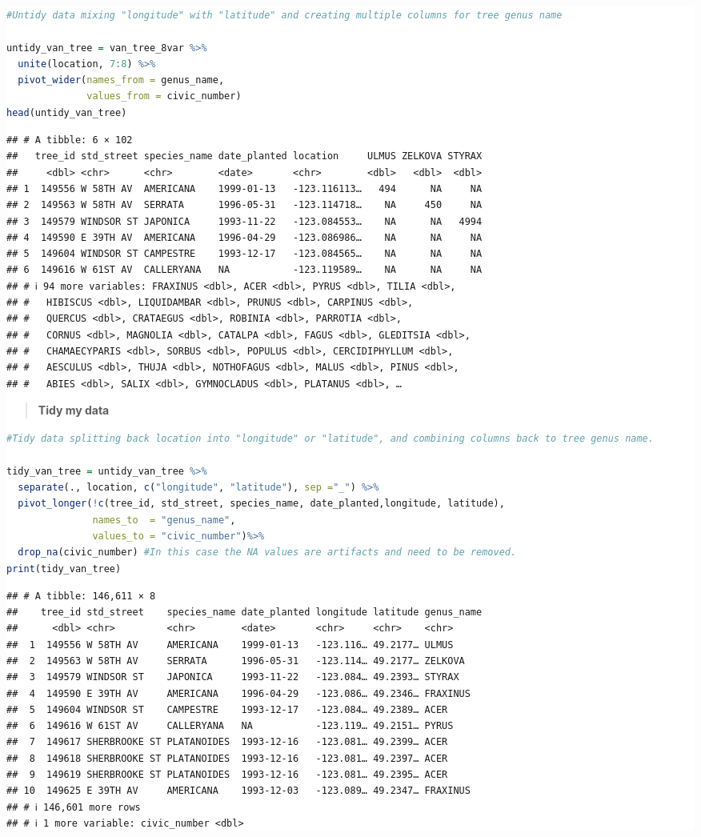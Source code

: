 
```r
#Untidy data mixing "longitude" with "latitude" and creating multiple columns for tree genus name

untidy_van_tree = van_tree_8var %>%
  unite(location, 7:8) %>%
  pivot_wider(names_from = genus_name,
              values_from = civic_number)
head(untidy_van_tree)
```

```
## # A tibble: 6 × 102
##   tree_id std_street species_name date_planted location     ULMUS ZELKOVA STYRAX
##     <dbl> <chr>      <chr>        <date>       <chr>        <dbl>   <dbl>  <dbl>
## 1  149556 W 58TH AV  AMERICANA    1999-01-13   -123.116113…   494      NA     NA
## 2  149563 W 58TH AV  SERRATA      1996-05-31   -123.114718…    NA     450     NA
## 3  149579 WINDSOR ST JAPONICA     1993-11-22   -123.084553…    NA      NA   4994
## 4  149590 E 39TH AV  AMERICANA    1996-04-29   -123.086986…    NA      NA     NA
## 5  149604 WINDSOR ST CAMPESTRE    1993-12-17   -123.084565…    NA      NA     NA
## 6  149616 W 61ST AV  CALLERYANA   NA           -123.119589…    NA      NA     NA
## # ℹ 94 more variables: FRAXINUS <dbl>, ACER <dbl>, PYRUS <dbl>, TILIA <dbl>,
## #   HIBISCUS <dbl>, LIQUIDAMBAR <dbl>, PRUNUS <dbl>, CARPINUS <dbl>,
## #   QUERCUS <dbl>, CRATAEGUS <dbl>, ROBINIA <dbl>, PARROTIA <dbl>,
## #   CORNUS <dbl>, MAGNOLIA <dbl>, CATALPA <dbl>, FAGUS <dbl>, GLEDITSIA <dbl>,
## #   CHAMAECYPARIS <dbl>, SORBUS <dbl>, POPULUS <dbl>, CERCIDIPHYLLUM <dbl>,
## #   AESCULUS <dbl>, THUJA <dbl>, NOTHOFAGUS <dbl>, MALUS <dbl>, PINUS <dbl>,
## #   ABIES <dbl>, SALIX <dbl>, GYMNOCLADUS <dbl>, PLATANUS <dbl>, …
```

> **Tidy my data**


```r
#Tidy data splitting back location into "longitude" or "latitude", and combining columns back to tree genus name.

tidy_van_tree = untidy_van_tree %>%
  separate(., location, c("longitude", "latitude"), sep ="_") %>%
  pivot_longer(!c(tree_id, std_street, species_name, date_planted,longitude, latitude), 
               names_to  = "genus_name", 
               values_to = "civic_number")%>%
  drop_na(civic_number) #In this case the NA values are artifacts and need to be removed.
print(tidy_van_tree)
```

```
## # A tibble: 146,611 × 8
##    tree_id std_street    species_name date_planted longitude latitude genus_name
##      <dbl> <chr>         <chr>        <date>       <chr>     <chr>    <chr>     
##  1  149556 W 58TH AV     AMERICANA    1999-01-13   -123.116… 49.2177… ULMUS     
##  2  149563 W 58TH AV     SERRATA      1996-05-31   -123.114… 49.2177… ZELKOVA   
##  3  149579 WINDSOR ST    JAPONICA     1993-11-22   -123.084… 49.2393… STYRAX    
##  4  149590 E 39TH AV     AMERICANA    1996-04-29   -123.086… 49.2346… FRAXINUS  
##  5  149604 WINDSOR ST    CAMPESTRE    1993-12-17   -123.084… 49.2389… ACER      
##  6  149616 W 61ST AV     CALLERYANA   NA           -123.119… 49.2151… PYRUS     
##  7  149617 SHERBROOKE ST PLATANOIDES  1993-12-16   -123.081… 49.2399… ACER      
##  8  149618 SHERBROOKE ST PLATANOIDES  1993-12-16   -123.081… 49.2397… ACER      
##  9  149619 SHERBROOKE ST PLATANOIDES  1993-12-16   -123.081… 49.2395… ACER      
## 10  149625 E 39TH AV     AMERICANA    1993-12-03   -123.089… 49.2347… FRAXINUS  
## # ℹ 146,601 more rows
## # ℹ 1 more variable: civic_number <dbl>
```
